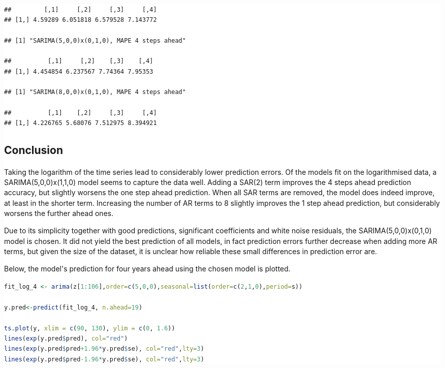     ##         [,1]     [,2]     [,3]     [,4]
    ## [1,] 4.59289 6.051818 6.579528 7.143772

    ## [1] "SARIMA(5,0,0)x(0,1,0), MAPE 4 steps ahead"

    ##          [,1]     [,2]    [,3]    [,4]
    ## [1,] 4.454854 6.237567 7.74364 7.95353

    ## [1] "SARIMA(8,0,0)x(0,1,0), MAPE 4 steps ahead"

    ##          [,1]    [,2]     [,3]     [,4]
    ## [1,] 4.226765 5.68076 7.512975 8.394921

Conclusion
----------

Taking the logarithm of the time series lead to considerably lower prediction errors. Of the models fit on the logarithmised data, a SARIMA(5,0,0)x(1,1,0) model seems to capture the data well. Adding a SAR(2) term improves the 4 steps ahead prediction accuracy, but slightly worsens the one step ahead prediction. When all SAR terms are removed, the model does indeed improve, at least in the shorter term. Increasing the number of AR terms to 8 slightly improves the 1 step ahead prediction, but considerably worsens the further ahead ones.

Due to its simplicity together with good predictions, significant coefficients and white noise residuals, the SARIMA(5,0,0)x(0,1,0) model is chosen. It did not yield the best prediction of all models, in fact prediction errors further decrease when adding more AR terms, but given the size of the dataset, it is unclear how reliable these small differences in prediction error are.

Below, the model's prediction for four years ahead using the chosen model is plotted.

``` r
fit_log_4 <- arima(z[1:106],order=c(5,0,0),seasonal=list(order=c(2,1,0),period=s))

y.pred<-predict(fit_log_4, n.ahead=19)

ts.plot(y, xlim = c(90, 130), ylim = c(0, 1.6))
lines(exp(y.pred$pred), col="red")
lines(exp(y.pred$pred+1.96*y.pred$se), col="red",lty=3)
lines(exp(y.pred$pred-1.96*y.pred$se), col="red",lty=3)
```
